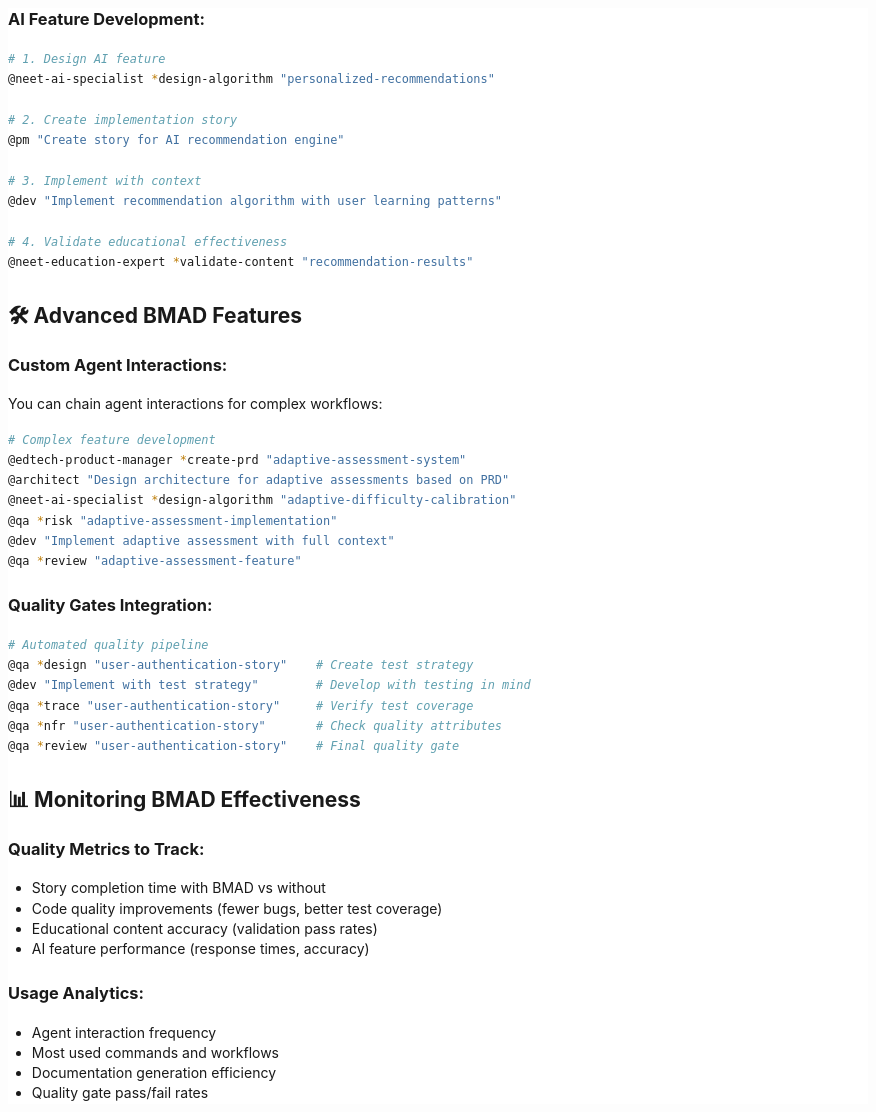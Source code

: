 ### **AI Feature Development:**
```bash
# 1. Design AI feature
@neet-ai-specialist *design-algorithm "personalized-recommendations"

# 2. Create implementation story
@pm "Create story for AI recommendation engine"

# 3. Implement with context
@dev "Implement recommendation algorithm with user learning patterns"

# 4. Validate educational effectiveness
@neet-education-expert *validate-content "recommendation-results"
```

## 🛠️ **Advanced BMAD Features**

### **Custom Agent Interactions:**
You can chain agent interactions for complex workflows:

```bash
# Complex feature development
@edtech-product-manager *create-prd "adaptive-assessment-system"
@architect "Design architecture for adaptive assessments based on PRD"
@neet-ai-specialist *design-algorithm "adaptive-difficulty-calibration"
@qa *risk "adaptive-assessment-implementation"
@dev "Implement adaptive assessment with full context"
@qa *review "adaptive-assessment-feature"
```

### **Quality Gates Integration:**
```bash
# Automated quality pipeline
@qa *design "user-authentication-story"    # Create test strategy
@dev "Implement with test strategy"        # Develop with testing in mind
@qa *trace "user-authentication-story"     # Verify test coverage
@qa *nfr "user-authentication-story"       # Check quality attributes
@qa *review "user-authentication-story"    # Final quality gate
```

## 📊 **Monitoring BMAD Effectiveness**

### **Quality Metrics to Track:**
- Story completion time with BMAD vs without
- Code quality improvements (fewer bugs, better test coverage)
- Educational content accuracy (validation pass rates)
- AI feature performance (response times, accuracy)

### **Usage Analytics:**
- Agent interaction frequency
- Most used commands and workflows
- Documentation generation efficiency
- Quality gate pass/fail rates
